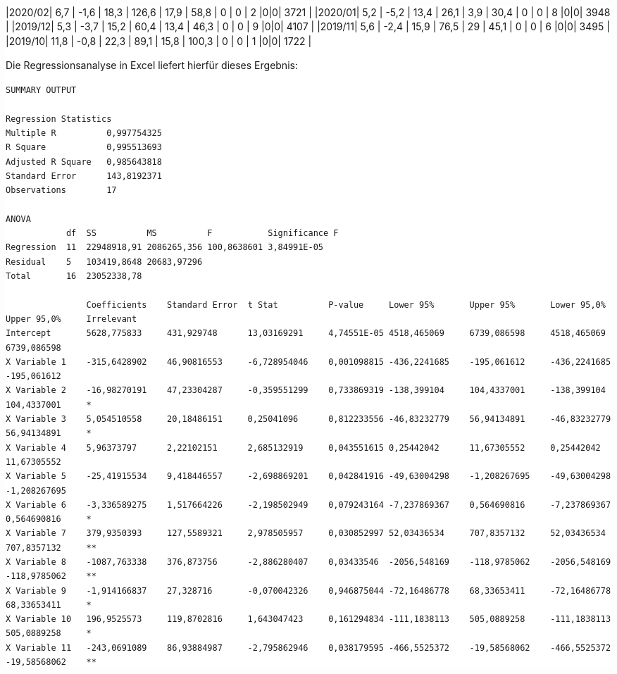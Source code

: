 |2020/02| 6,7       | -1,6      | 18,3      | 126,6    | 17,9      | 58,8       | 0          | 0          | 2         |0|0| 3721 |
|2020/01| 5,2       | -5,2      | 13,4      | 26,1     | 3,9       | 30,4       | 0          | 0          | 8         |0|0| 3948 |
|2019/12| 5,3       | -3,7      | 15,2      | 60,4     | 13,4      | 46,3       | 0          | 0          | 9         |0|0| 4107 |
|2019/11| 5,6       | -2,4      | 15,9      | 76,5     | 29        | 45,1       | 0          | 0          | 6         |0|0| 3495 |
|2019/10| 11,8      | -0,8      | 22,3      | 89,1     | 15,8      | 100,3      | 0          | 0          | 1         |0|0| 1722 |

Die Regressionsanalyse in Excel liefert hierfür dieses Ergebnis:

```
SUMMARY OUTPUT								
								
Regression Statistics								
Multiple R	        0,997754325							
R Square	        0,995513693							
Adjusted R Square	0,985643818							
Standard Error	    143,8192371							
Observations	    17							
								
ANOVA								
	        df	SS	        MS	        F	        Significance F			
Regression	11  22948918,91	2086265,356	100,8638601	3,84991E-05			
Residual	5	103419,8648	20683,97296					
Total	    16	23052338,78						
								
	            Coefficients    Standard Error  t Stat	        P-value	    Lower 95%       Upper 95%       Lower 95,0%	    Upper 95,0%     Irrelevant
Intercept	    5628,775833     431,929748	    13,03169291	    4,74551E-05	4518,465069	    6739,086598	    4518,465069	    6739,086598
X Variable 1	-315,6428902	46,90816553	    -6,728954046	0,001098815	-436,2241685    -195,061612	    -436,2241685	-195,061612
X Variable 2	-16,98270191	47,23304287	    -0,359551299	0,733869319 -138,399104	    104,4337001	    -138,399104	    104,4337001     *
X Variable 3	5,054510558	    20,18486151	    0,25041096	    0,812233556 -46,83232779	56,94134891	    -46,83232779	56,94134891     *
X Variable 4	5,96373797	    2,22102151	    2,685132919	    0,043551615	0,25442042	    11,67305552	    0,25442042	    11,67305552     
X Variable 5	-25,41915534	9,418446557	    -2,698869201	0,042841916	-49,63004298	-1,208267695	-49,63004298	-1,208267695
X Variable 6	-3,336589275	1,517664226	    -2,198502949	0,079243164	-7,237869367	0,564690816	    -7,237869367	0,564690816     *
X Variable 7	379,9350393     127,5589321	    2,978505957	    0,030852997 52,03436534	    707,8357132	    52,03436534	    707,8357132     **
X Variable 8	-1087,763338	376,873756	    -2,886280407	0,03433546	-2056,548169	-118,9785062	-2056,548169	-118,9785062    **
X Variable 9	-1,914166837	27,328716	    -0,070042326	0,946875044	-72,16486778	68,33653411	    -72,16486778	68,33653411     *
X Variable 10	196,9525573	    119,8702816	    1,643047423	    0,161294834	-111,1838113	505,0889258	    -111,1838113	505,0889258     *
X Variable 11	-243,0691089	86,93884987	    -2,795862946	0,038179595	-466,5525372	-19,58568062	-466,5525372	-19,58568062    **
```
